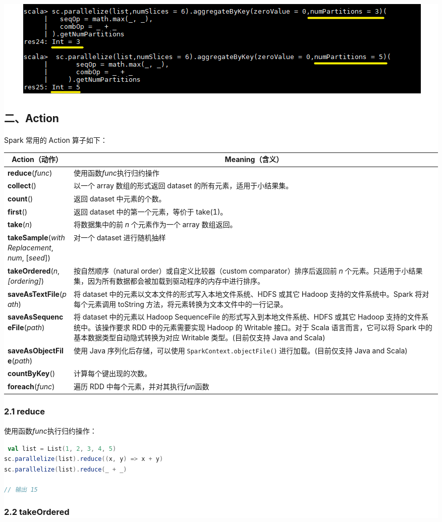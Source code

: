 <div align="center"> <img src="../pictures/spark-getpartnum.png"/> </div>

## 二、Action

Spark 常用的 Action 算子如下：

| Action（动作）                                     | Meaning（含义）                                              |
| -------------------------------------------------- | ------------------------------------------------------------ |
| **reduce**(*func*)                                 | 使用函数*func*执行归约操作                                   |
| **collect**()                                      | 以一个 array 数组的形式返回 dataset 的所有元素，适用于小结果集。 |
| **count**()                                        | 返回 dataset 中元素的个数。                                  |
| **first**()                                        | 返回 dataset 中的第一个元素，等价于 take(1)。                |
| **take**(*n*)                                      | 将数据集中的前 *n* 个元素作为一个 array 数组返回。           |
| **takeSample**(*withReplacement*, *num*, [*seed*]) | 对一个 dataset 进行随机抽样                                  |
| **takeOrdered**(*n*, *[ordering]*)                 | 按自然顺序（natural order）或自定义比较器（custom comparator）排序后返回前 *n* 个元素。只适用于小结果集，因为所有数据都会被加载到驱动程序的内存中进行排序。 |
| **saveAsTextFile**(*path*)                         | 将 dataset 中的元素以文本文件的形式写入本地文件系统、HDFS 或其它 Hadoop 支持的文件系统中。Spark 将对每个元素调用 toString 方法，将元素转换为文本文件中的一行记录。 |
| **saveAsSequenceFile**(*path*)                     | 将 dataset 中的元素以 Hadoop SequenceFile 的形式写入到本地文件系统、HDFS 或其它 Hadoop 支持的文件系统中。该操作要求 RDD 中的元素需要实现 Hadoop 的 Writable 接口。对于 Scala 语言而言，它可以将 Spark 中的基本数据类型自动隐式转换为对应 Writable 类型。(目前仅支持 Java and Scala) |
| **saveAsObjectFile**(*path*)                       | 使用 Java 序列化后存储，可以使用 `SparkContext.objectFile()` 进行加载。(目前仅支持 Java and Scala) |
| **countByKey**()                                   | 计算每个键出现的次数。                                       |
| **foreach**(*func*)                                | 遍历 RDD 中每个元素，并对其执行*fun*函数                       |

### 2.1 reduce

使用函数*func*执行归约操作：

```scala
 val list = List(1, 2, 3, 4, 5)
sc.parallelize(list).reduce((x, y) => x + y)
sc.parallelize(list).reduce(_ + _)

// 输出 15
```

### 2.2 takeOrdered
